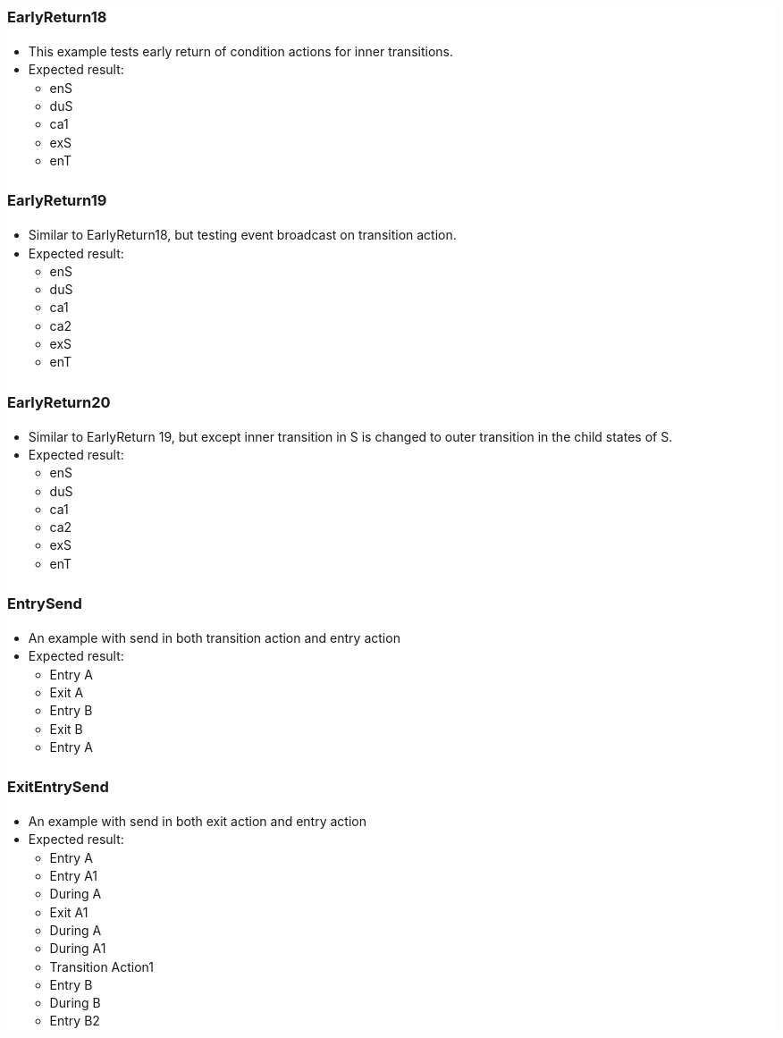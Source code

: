 ### EarlyReturn18

* This example tests early return of condition actions for inner transitions.
* Expected result:
  - enS
  - duS
  - ca1
  - exS
  - enT

### EarlyReturn19

* Similar to EarlyReturn18, but testing event broadcast on transition action.
* Expected result:
  - enS
  - duS
  - ca1
  - ca2
  - exS
  - enT

### EarlyReturn20

* Similar to EarlyReturn 19, but except inner transition in S is changed to outer transition in the child states of S.
* Expected result:
  - enS
  - duS
  - ca1
  - ca2
  - exS
  - enT

### EntrySend

* An example with send in both transition action and entry action
* Expected result:
  - Entry A
  - Exit A
  - Entry B
  - Exit B
  - Entry A

### ExitEntrySend
* An example with send in both exit action and entry action
* Expected result:
  - Entry A
  - Entry A1
  - During A
  - Exit A1
  - During A
  - During A1
  - Transition Action1
  - Entry B
  - During B
  - Entry B2
  
